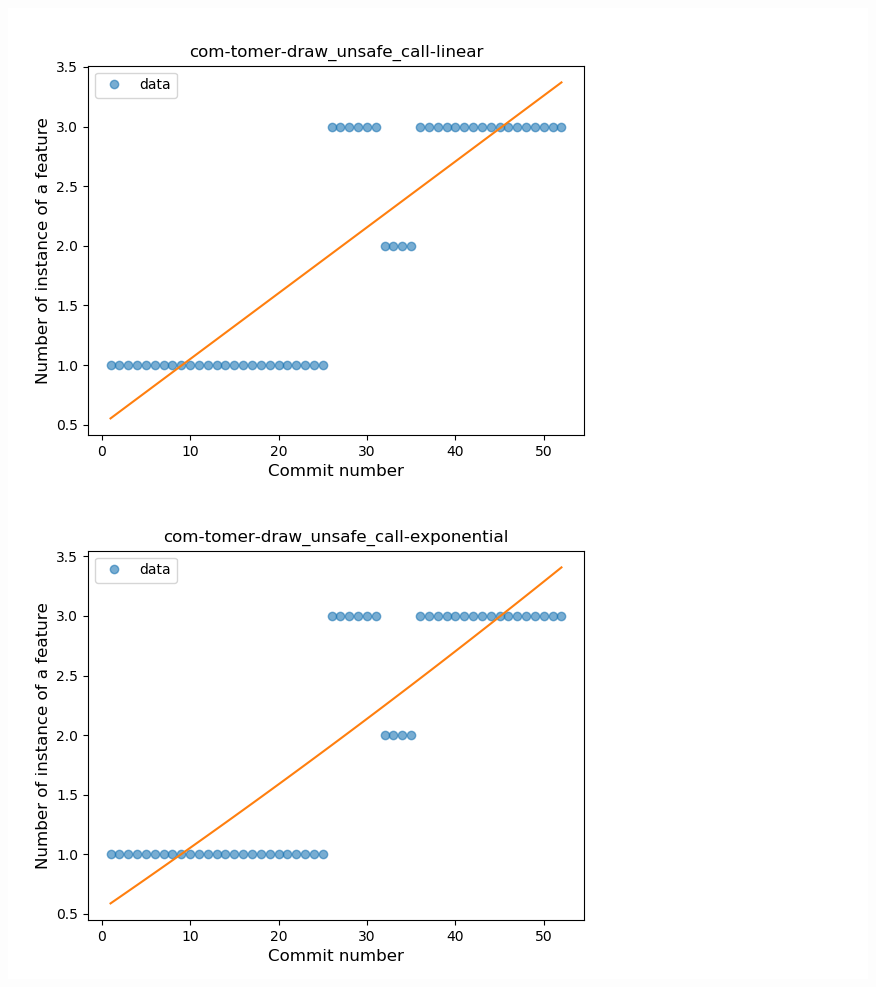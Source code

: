 ![com-tomer-draw T1](../plots/com-tomer-draw_unsafe_call_T1.png)
![com-tomer-draw T4](../plots/com-tomer-draw_unsafe_call_T4.png)
